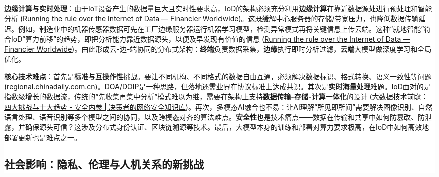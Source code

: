 **边缘计算与实时处理**：由于IoT设备产生的数据量巨大且实时性要求高，IoD的架构必须充分利用**边缘计算**在靠近数据源处进行预处理和智能分析 ([Running the rule over the Internet of Data — Financier Worldwide](https://www.financierworldwide.com/running-the-rule-over-the-internet-of-data#:~:text=streamlining%20operations,%E2%80%9D))。这既缓解中心服务器的存储/带宽压力，也降低数据传输延迟。例如，制造业中的机器传感器数据可先在工厂边缘服务器运行机器学习模型，检测异常模式再将关键信息上传云端。这种“就地智能”符合IoD“算力前移”的趋势，即把分析能力靠近数据源头，以便及早发现有价值的信息 ([Running the rule over the Internet of Data — Financier Worldwide](https://www.financierworldwide.com/running-the-rule-over-the-internet-of-data#:~:text=streamlining%20operations,%E2%80%9D))。由此形成云-边-端协同的分布式架构：**终端**负责数据采集，**边缘**执行即时分析过滤，**云端**大模型做深度学习和全局优化。

**核心技术难点**：首先是**标准与互操作性**挑战。要让不同机构、不同格式的数据自由互通，必须解决数据标识、格式转换、语义一致性等问题 ([regional.chinadaily.com.cn](https://regional.chinadaily.com.cn/wic/2022-11/14/c_941631.htm#:~:text=1.%20Protocol,data%20interaction%20is%20significantly%20reduced))。DOA/DOIP是一种思路，但落地还需业界在协议标准上达成共识。其次是**实时海量处理**难题。IoD面对的是指数级增长的数据流，传统的“先收集再集中分析”模式难以为继，需要在架构上支持**数据传输-存储-计算一体化**的设计 ([大数据技术前瞻：四大挑战与十大趋势 - 安全内参 | 决策者的网络安全知识库](https://www.secrss.com/articles/51177#:~:text=%E8%B6%8B%E5%8A%BF%E4%BA%8C%EF%BC%9A%E6%95%B0%E8%81%94%E7%BD%91%E6%88%90%E4%B8%BA%E6%95%B0%E5%AD%97%E5%8C%96%E6%97%B6%E4%BB%A3%E7%9A%84%E6%96%B0%E5%9E%8B%E4%BF%A1%E6%81%AF%E5%9F%BA%E7%A1%80%E8%AE%BE%E6%96%BD%E3%80%82%E5%B0%86%E5%BD%A2%E6%88%90%E4%B8%80%E5%A5%97%E5%AE%8C%E6%95%B4%E7%9A%84%E6%95%B0%E8%81%94%E7%BD%91%E5%9F%BA%E7%A1%80%E8%BD%AF%E4%BB%B6%E7%90%86%E8%AE%BA%E3%80%81%E7%B3%BB%E7%BB%9F%E8%BD%AF%E4%BB%B6%E6%9E%B6%E6%9E%84%E3%80%81%E5%85%B3%E9%94%AE%E6%8A%80%E6%9C%AF%E4%BD%93%E7%B3%BB%EF%BC%8C%E5%8C%85%E6%8B%AC%EF%BC%9A%E9%92%88%E5%AF%B9%E6%95%B0%E8%81%94%E7%BD%91%E8%BD%AF%E4%BB%B6%E4%BB%A5%E6%95%B0%E6%8D%AE%E4%B8%BA%E4%B8%AD%E5%BF%83%E7%9A%84%E7%89%B9%E7%82%B9%EF%BC%8C%E9%9C%80%E8%A6%81%E4%BB%8E%E5%A4%8D%20%E6%9D%82%E7%BD%91%E7%BB%9C%E5%92%8C%E5%A4%8D%E6%9D%82%E7%B3%BB%E7%BB%9F%E7%AD%89%E5%A4%8D%E6%9D%82%E6%80%A7%E7%90%86%E8%AE%BA%E5%87%BA%E5%8F%91%EF%BC%8C%E7%A0%94%E7%A9%B6%E6%95%B0%E8%81%94%E7%BD%91%E8%BD%AF%E4%BB%B6%E7%9A%84%E7%BB%93%E6%9E%84%E7%BB%84%E6%88%90%E3%80%81%E8%A1%8C%E4%B8%BA%E6%A8%A1%E5%BC%8F%E5%92%8C%E5%A4%96%E5%9C%A8%E6%80%A7%E8%B4%A8%EF%BC%9B%E9%92%88%E5%AF%B9%E6%95%B0%E8%81%94%E7%BD%91%E8%BD%AF%E4%BB%B6%E7%9A%84%E6%95%B0%E6%8D%AE%E4%BC%A0%E5%AD%98%E7%AE%97%E4%B8%80%E4%BD%93%E5%8C%96%E9%9C%80%E6%B1%82%EF%BC%8C%E9%9C%80%E8%A6%81%E9%87%87%E7%94%A8%E6%95%B0%E6%8D%AE%E4%BA%92%E6%93%8D%E4%BD%9C%E6%8A%80%E6%9C%AF%E5%92%8C%E8%BD%AF%E4%BB%B6%E5%AE%9A%E4%B9%89%E6%80%9D%E6%83%B3%EF%BC%8C%E7%A0%94%E7%A9%B6%20%E6%95%B0%E8%81%94%E7%BD%91%E8%BD%AF%E4%BB%B6%E8%BF%90%E8%A1%8C%E6%9C%BA%E7%90%86%E3%80%81%E4%BD%93%E7%B3%BB%E7%BB%93%E6%9E%84%E4%B8%8E%E5%85%B3%E9%94%AE%E6%9C%BA%E5%88%B6%EF%BC%9B%E9%92%88%E5%AF%B9%E6%95%B0%E8%81%94%E7%BD%91%E8%BD%AF%E4%BB%B6%E8%B7%A8%E5%B1%82%E7%BA%A7%E3%80%81%E8%B7%A8%E5%9C%B0%E5%9F%9F%E3%80%81%E8%B7%A8%E7%B3%BB%E7%BB%9F%E8%BF%90%E8%A1%8C%E5%B8%A6%E6%9D%A5%E7%9A%84%E5%8F%AF%E9%9D%A0%E6%80%A7%E3%80%81%E5%8F%AF%E7%94%A8%E6%80%A7%E3%80%81%E5%AE%89%E5%85%A8%E6%80%A7%E7%AD%89%E8%B4%A8%E9%87%8F%E6%8C%91%E6%88%98%EF%BC%8C%E9%9C%80%E8%A6%81%E4%BB%A5%E6%95%B0%E6%8D%AE%E9%A9%B1%E5%8A%A8%E4%B8%BA%E6%89%8B%E6%AE%B5%EF%BC%8C%E7%A0%94%E7%A9%B6%E6%95%B0%E8%81%94%E7%BD%91%E7%8E%AF%E5%A2%83%E4%B8%8B%E4%BF%9D%20%E9%9A%9C%E6%9C%8D%E5%8A%A1%E8%B4%A8%E9%87%8F%E4%B8%8E%E4%BF%9D%E6%8A%A4%E8%B4%A8%E9%87%8F%E7%9A%84%E5%8E%9F%E7%90%86%E3%80%81%E6%9C%BA%E5%88%B6%E4%B8%8E%E6%96%B9%E6%B3%95%E3%80%82))。再次，多模态AI融合也不易：让AI理解“所见即所闻”需要解决图像识别、自然语言处理、语音识别等多个模型之间的协同，以及跨模态对齐的算法难点。**安全性**也是技术痛点——数据在传输和共享中如何防篡改、防泄露，并确保源头可信？这涉及分布式身份认证、区块链溯源等技术。最后，大模型本身的训练和部署对算力要求极高，在IoD中如何高效地部署更新也是难点之一。

## 社会影响：隐私、伦理与人机关系的新挑战